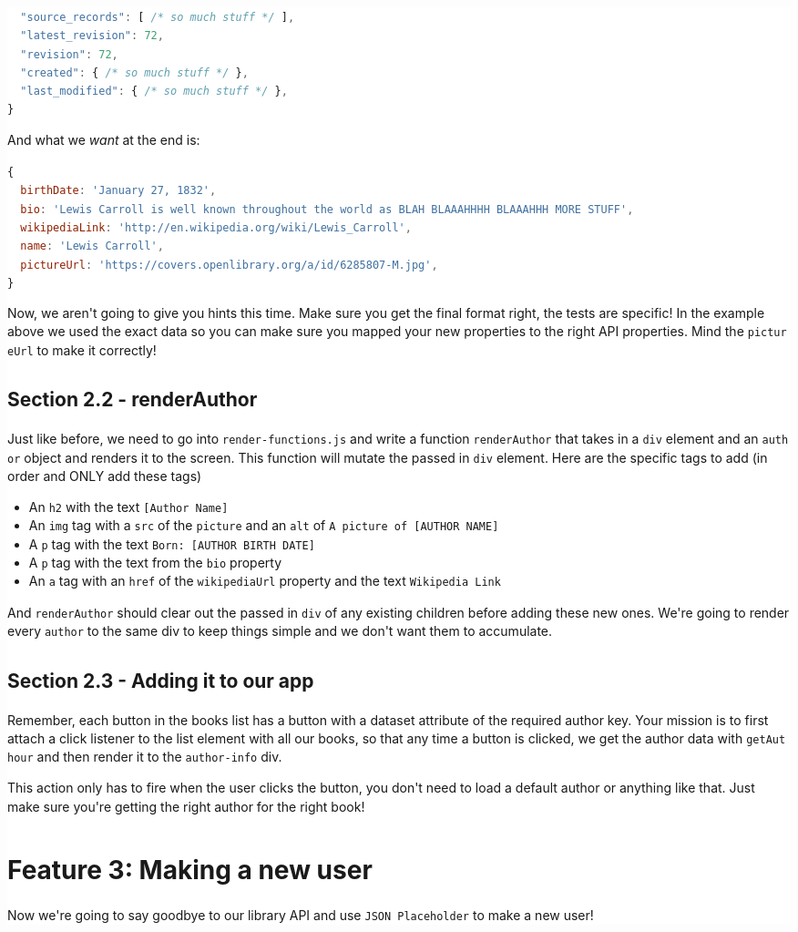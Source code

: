 ```js
  "source_records": [ /* so much stuff */ ],
  "latest_revision": 72,
  "revision": 72,
  "created": { /* so much stuff */ },
  "last_modified": { /* so much stuff */ },
}
```

And what we *want* at the end is:

```js
{
  birthDate: 'January 27, 1832',
  bio: 'Lewis Carroll is well known throughout the world as BLAH BLAAAHHHH BLAAAHHH MORE STUFF',
  wikipediaLink: 'http://en.wikipedia.org/wiki/Lewis_Carroll',
  name: 'Lewis Carroll',
  pictureUrl: 'https://covers.openlibrary.org/a/id/6285807-M.jpg',
}
```

Now, we aren't going to give you hints this time. Make sure you get the final format right, the tests are specific! In the example above we used the exact data so you can make sure you mapped your new properties to the right API properties. Mind the `pictureUrl` to make it correctly!

## Section 2.2 - renderAuthor
Just like before, we need to go into `render-functions.js` and write a function `renderAuthor` that takes in a `div` element and an `author` object and renders it to the screen. This function will mutate the passed in `div` element. Here are the specific tags to add (in order and ONLY add these tags)

- An `h2` with the text `[Author Name]`
- An `img` tag with a `src` of the `picture` and an `alt` of `A picture of [AUTHOR NAME]`
- A `p` tag with the text `Born: [AUTHOR BIRTH DATE]`
- A `p` tag with the text from the `bio` property
- An `a` tag with an `href` of the `wikipediaUrl` property and the text `Wikipedia Link`

And `renderAuthor` should clear out the passed in `div` of any existing children before adding these new ones. We're going to render every `author` to the same div to keep things simple and we don't want them to accumulate.

## Section 2.3 - Adding it to our app
Remember, each button in the books list has a button with a dataset attribute of the required author key. Your mission is to first attach a click listener to the list element with all our books, so that any time a button is clicked, we get the author data with `getAuthour` and then render it to the `author-info` div.

This action only has to fire when the user clicks the button, you don't need to load a default author or anything like that. Just make sure you're getting the right author for the right book!


# Feature 3: Making a new user
Now we're going to say goodbye to our library API and use `JSON Placeholder` to make a new user!
